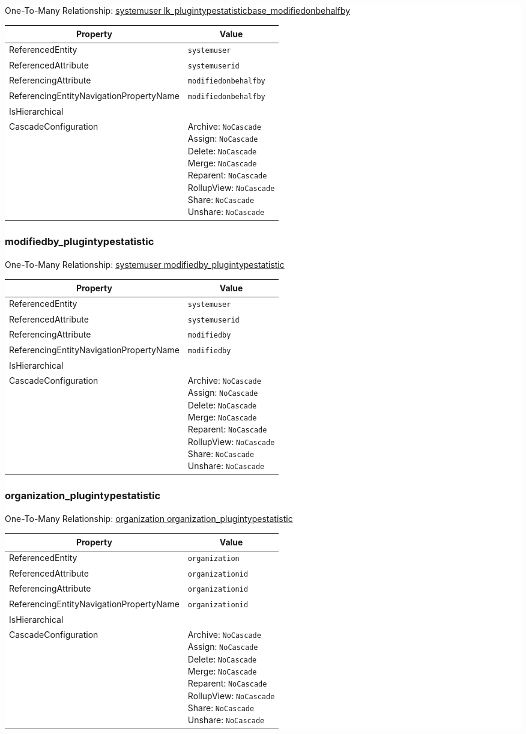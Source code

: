 One-To-Many Relationship: [systemuser lk_plugintypestatisticbase_modifiedonbehalfby](systemuser.md#BKMK_lk_plugintypestatisticbase_modifiedonbehalfby)

|Property|Value|
|---|---|
|ReferencedEntity|`systemuser`|
|ReferencedAttribute|`systemuserid`|
|ReferencingAttribute|`modifiedonbehalfby`|
|ReferencingEntityNavigationPropertyName|`modifiedonbehalfby`|
|IsHierarchical||
|CascadeConfiguration|Archive: `NoCascade`<br />Assign: `NoCascade`<br />Delete: `NoCascade`<br />Merge: `NoCascade`<br />Reparent: `NoCascade`<br />RollupView: `NoCascade`<br />Share: `NoCascade`<br />Unshare: `NoCascade`|

### <a name="BKMK_modifiedby_plugintypestatistic"></a> modifiedby_plugintypestatistic

One-To-Many Relationship: [systemuser modifiedby_plugintypestatistic](systemuser.md#BKMK_modifiedby_plugintypestatistic)

|Property|Value|
|---|---|
|ReferencedEntity|`systemuser`|
|ReferencedAttribute|`systemuserid`|
|ReferencingAttribute|`modifiedby`|
|ReferencingEntityNavigationPropertyName|`modifiedby`|
|IsHierarchical||
|CascadeConfiguration|Archive: `NoCascade`<br />Assign: `NoCascade`<br />Delete: `NoCascade`<br />Merge: `NoCascade`<br />Reparent: `NoCascade`<br />RollupView: `NoCascade`<br />Share: `NoCascade`<br />Unshare: `NoCascade`|

### <a name="BKMK_organization_plugintypestatistic"></a> organization_plugintypestatistic

One-To-Many Relationship: [organization organization_plugintypestatistic](organization.md#BKMK_organization_plugintypestatistic)

|Property|Value|
|---|---|
|ReferencedEntity|`organization`|
|ReferencedAttribute|`organizationid`|
|ReferencingAttribute|`organizationid`|
|ReferencingEntityNavigationPropertyName|`organizationid`|
|IsHierarchical||
|CascadeConfiguration|Archive: `NoCascade`<br />Assign: `NoCascade`<br />Delete: `NoCascade`<br />Merge: `NoCascade`<br />Reparent: `NoCascade`<br />RollupView: `NoCascade`<br />Share: `NoCascade`<br />Unshare: `NoCascade`|
